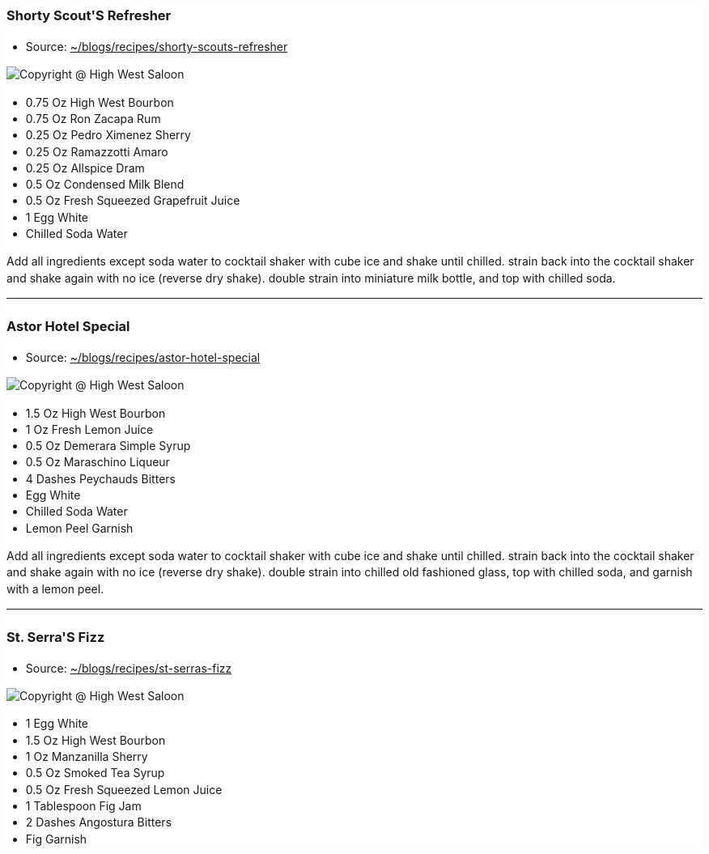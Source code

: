 
### Shorty Scout'S Refresher

- Source: [~/blogs/recipes/shorty-scouts-refresher](https://highwest.com/blogs/recipes/shorty-scouts-refresher)

![Copyright @ High West Saloon](https://highwest.com/cdn/shop/articles/shortyscout_600x.jpg?v=1659900812)

- 0.75 Oz High West Bourbon
- 0.75 Oz Ron Zacapa Rum
- 0.25 Oz Pedro Ximenez Sherry
- 0.25 Oz Ramazzotti Amaro
- 0.25 Oz Allspice Dram
- 0.5 Oz Condensed Milk Blend
- 0.5 Oz Fresh Squeezed Grapefruit Juice
- 1 Egg White
- Chilled Soda Water

Add all ingredients except soda water to cocktail shaker with cube ice and shake until chilled. strain back into the cocktail shaker and shake again with no ice (reverse dry shake). double strain into miniature milk bottle, and top with chilled soda.

---

### Astor Hotel Special

- Source: [~/blogs/recipes/astor-hotel-special](https://highwest.com/blogs/recipes/astor-hotel-special)

![Copyright @ High West Saloon](https://highwest.com/cdn/shop/articles/Astor_600x.jpg?v=1659900797)

- 1.5 Oz High West Bourbon
- 1 Oz Fresh Lemon Juice
- 0.5 Oz Demerara Simple Syrup
- 0.5 Oz Maraschino Liqueur
- 4 Dashes Peychauds Bitters
- Egg White
- Chilled Soda Water
- Lemon Peel Garnish

Add all ingredients except soda water to cocktail shaker with cube ice and shake until chilled. strain back into the cocktail shaker and shake again with no ice (reverse dry shake). double strain into chilled old fashioned glass, top with chilled soda, and garnish with a lemon peel.

---

### St. Serra'S Fizz

- Source: [~/blogs/recipes/st-serras-fizz](https://highwest.com/blogs/recipes/st-serras-fizz)

![Copyright @ High West Saloon](https://highwest.com/cdn/shop/articles/stserra_600x.jpg?v=1659900768)

- 1 Egg White
- 1.5 Oz High West Bourbon
- 1 Oz Manzanilla Sherry
- 0.5 Oz Smoked Tea Syrup
- 0.5 Oz Fresh Squeezed Lemon Juice
- 1 Tablespoon Fig Jam
- 2 Dashes Angostura Bitters
- Fig Garnish
